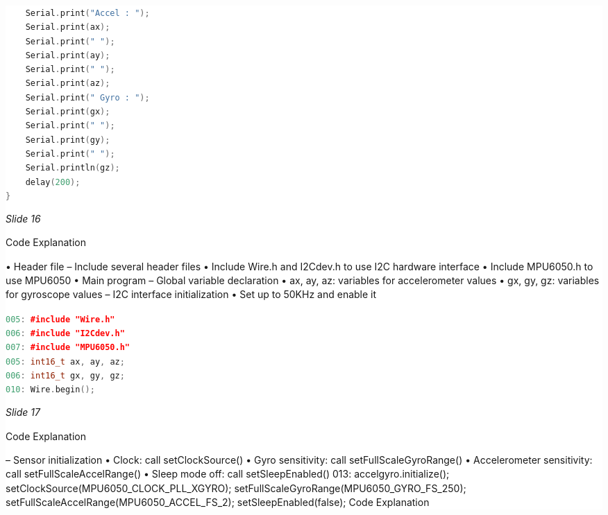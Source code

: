 ```cpp
    Serial.print("Accel : ");
    Serial.print(ax);
    Serial.print(" ");
    Serial.print(ay);
    Serial.print(" ");
    Serial.print(az);
    Serial.print(" Gyro : ");
    Serial.print(gx);
    Serial.print(" ");
    Serial.print(gy);
    Serial.print(" ");
    Serial.println(gz);
    delay(200);
}
```



*Slide 16*

Code Explanation

• Header file
– Include several header files
• Include Wire.h and I2Cdev.h to use I2C hardware interface
• Include MPU6050.h to use MPU6050
• Main program
– Global variable declaration
• ax, ay, az: variables for accelerometer values
• gx, gy, gz: variables for gyroscope values
– I2C interface initialization
• Set up to 50KHz and enable it

```cpp
005: #include "Wire.h"
006: #include "I2Cdev.h"
007: #include "MPU6050.h"
005: int16_t ax, ay, az;
006: int16_t gx, gy, gz;
010: Wire.begin();
```

*Slide 17*

Code Explanation

– Sensor initialization
• Clock: call setClockSource()
• Gyro sensitivity: call setFullScaleGyroRange()
• Accelerometer sensitivity: call
setFullScaleAccelRange()
• Sleep mode off: call setSleepEnabled()
013: accelgyro.initialize();
setClockSource(MPU6050_CLOCK_PLL_XGYRO);
setFullScaleGyroRange(MPU6050_GYRO_FS_250);
setFullScaleAccelRange(MPU6050_ACCEL_FS_2);
setSleepEnabled(false);
Code Explanation
